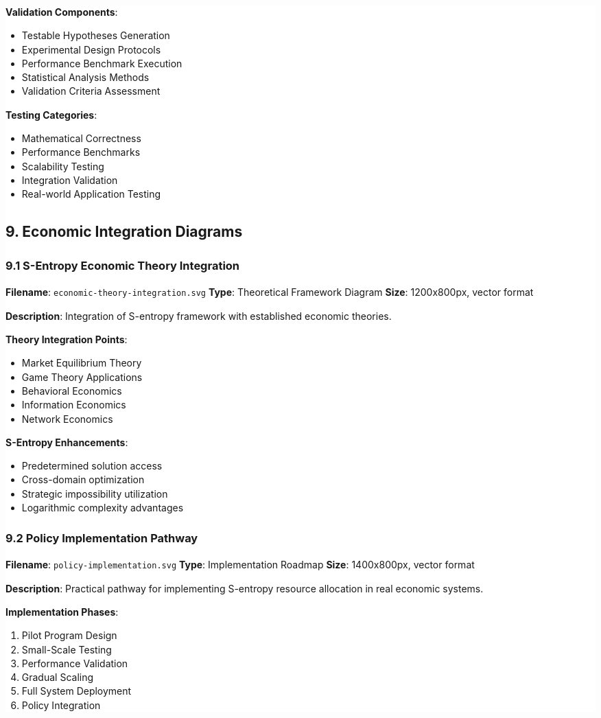**Validation Components**:
- Testable Hypotheses Generation
- Experimental Design Protocols
- Performance Benchmark Execution
- Statistical Analysis Methods
- Validation Criteria Assessment

**Testing Categories**:
- Mathematical Correctness
- Performance Benchmarks  
- Scalability Testing
- Integration Validation
- Real-world Application Testing

## 9. Economic Integration Diagrams

### 9.1 S-Entropy Economic Theory Integration
**Filename**: `economic-theory-integration.svg`
**Type**: Theoretical Framework Diagram
**Size**: 1200x800px, vector format

**Description**:
Integration of S-entropy framework with established economic theories.

**Theory Integration Points**:
- Market Equilibrium Theory
- Game Theory Applications
- Behavioral Economics
- Information Economics
- Network Economics

**S-Entropy Enhancements**:
- Predetermined solution access
- Cross-domain optimization
- Strategic impossibility utilization
- Logarithmic complexity advantages

### 9.2 Policy Implementation Pathway
**Filename**: `policy-implementation.svg`
**Type**: Implementation Roadmap
**Size**: 1400x800px, vector format

**Description**:
Practical pathway for implementing S-entropy resource allocation in real economic systems.

**Implementation Phases**:
1. Pilot Program Design
2. Small-Scale Testing
3. Performance Validation
4. Gradual Scaling
5. Full System Deployment
6. Policy Integration
